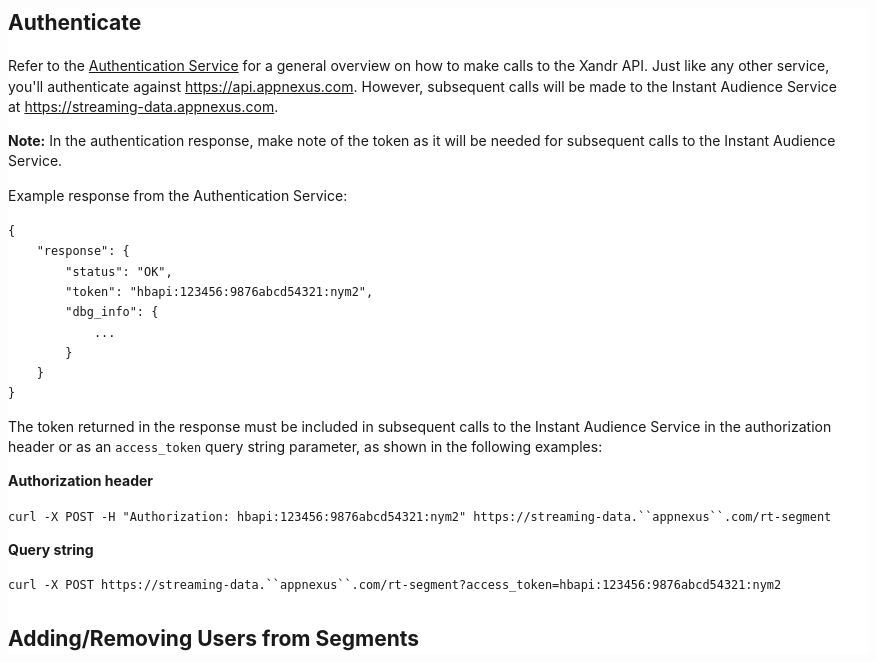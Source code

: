 

>

## Authenticate

Refer to the <a
href="xandr-api/authentication-service.md"
class="xref" target="_blank">Authentication Service</a> for a general
overview on how to make calls to the Xandr
API. Just like any other service, you'll authenticate
against <a href="https://api.appnexus.com./" class="xref"
target="_blank">https://api.appnexus.com</a>.
However, subsequent calls will be made to the Instant Audience Service
at <a href="https://streaming-data.appnexus.com/" class="xref"
target="_blank">https://streaming-data.<span
class="ph">appnexus.com</a>.



<b>Note:</b> In the authentication response,
make note of the token as it will be needed for subsequent calls to the
Instant Audience Service.



Example response from the Authentication Service:

``` pre
{
    "response": {
        "status": "OK",
        "token": "hbapi:123456:9876abcd54321:nym2",
        "dbg_info": {
            ...
        }
    }
}                     
```

The token returned in the response must be included in subsequent calls
to the Instant Audience Service in the authorization header or as an
`access_token` query string parameter, as shown in the following
examples:

**Authorization header**

`curl -X POST -H "Authorization: hbapi:123456:9876abcd54321:nym2" https://streaming-data.``appnexus``.com/rt-segment`

**Query string**

`curl -X POST https://streaming-data.``appnexus``.com/rt-segment?access_token=hbapi:123456:9876abcd54321:nym2`





## Adding/Removing Users from Segments
